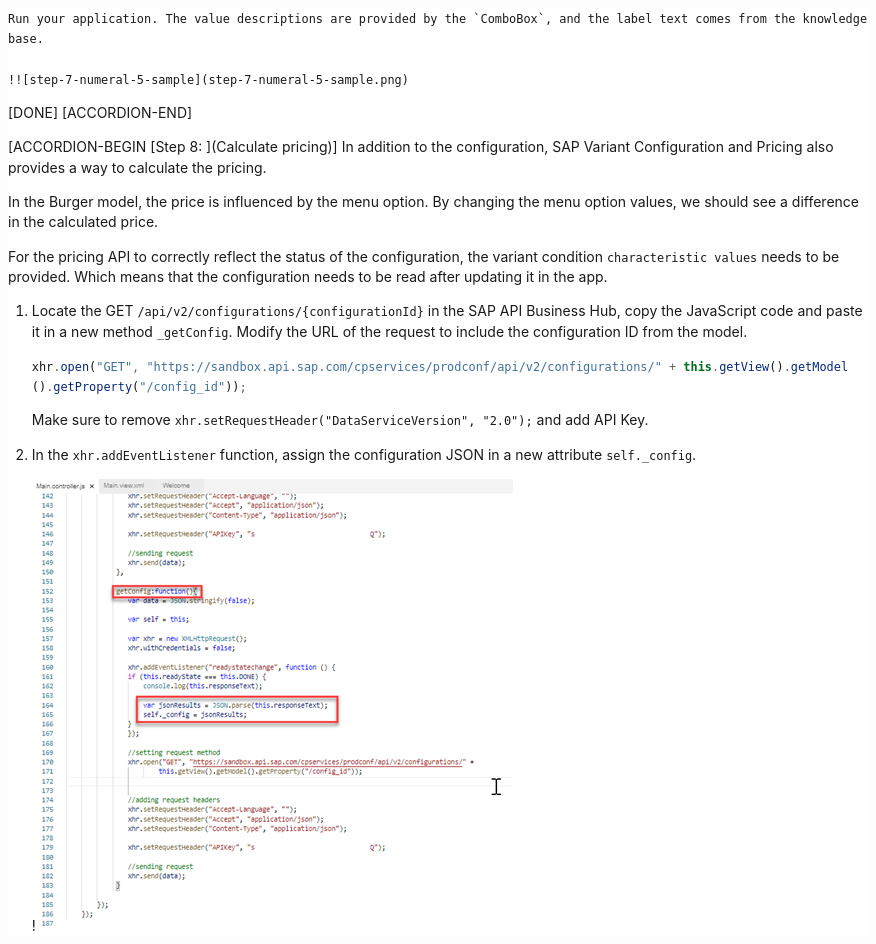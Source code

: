     Run your application. The value descriptions are provided by the `ComboBox`, and the label text comes from the knowledge base.

    !![step-7-numeral-5-sample](step-7-numeral-5-sample.png)

[DONE]
[ACCORDION-END]


[ACCORDION-BEGIN [Step 8: ](Calculate pricing)]
In addition to the configuration, SAP Variant Configuration and Pricing also provides a way to calculate the pricing.

In the Burger model, the price is influenced by the menu option. By changing the menu option values, we should see a difference in the calculated price.

For the pricing API to correctly reflect the status of the configuration, the variant condition `characteristic values` needs to be provided. Which means that the configuration needs to be read after updating it in the app.

1. Locate the GET `/api/v2/configurations/{configurationId}` in the SAP API Business Hub, copy the JavaScript code and paste it in a new method `_getConfig`.
   Modify the URL of the request to include the configuration ID from the model.

    ```JavaScript
    xhr.open("GET", "https://sandbox.api.sap.com/cpservices/prodconf/api/v2/configurations/" + this.getView().getModel().getProperty("/config_id"));
    ```

    Make sure to remove `xhr.setRequestHeader("DataServiceVersion", "2.0");` and add API Key.

2. In the `xhr.addEventListener` function, assign the configuration JSON in a new attribute `self._config`.

    !![step-8-numeral-1-getconfig](step-8-numeral-1-getconfig.png)
